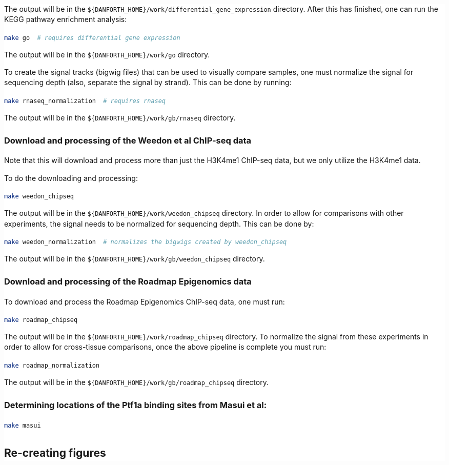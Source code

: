 The output will be in the `${DANFORTH_HOME}/work/differential_gene_expression` directory. After this has finished, one can run the KEGG pathway enrichment analysis:
```bash
make go  # requires differential gene expression
```
The output will be in the `${DANFORTH_HOME}/work/go` directory.

To create the signal tracks (bigwig files) that can be used to visually compare samples, one must normalize the signal for sequencing depth (also, separate the signal by strand). This can be done by running:

```bash
make rnaseq_normalization  # requires rnaseq
```
The output will be in the `${DANFORTH_HOME}/work/gb/rnaseq` directory.

### Download and processing of the Weedon et al ChIP-seq data
Note that this will download and process more than just the H3K4me1 ChIP-seq data, but we only utilize the H3K4me1 data.

To do the downloading and processing:
```bash
make weedon_chipseq
```

The output will be in the `${DANFORTH_HOME}/work/weedon_chipseq` directory. In order to allow for comparisons with other experiments, the signal needs to be normalized for sequencing depth. This can be done by:
```bash
make weedon_normalization  # normalizes the bigwigs created by weedon_chipseq
```

The output will be in the `${DANFORTH_HOME}/work/gb/weedon_chipseq` directory.

### Download and processing of the Roadmap Epigenomics data

To download and process the Roadmap Epigenomics ChIP-seq data, one must run:
```bash
make roadmap_chipseq
```
The output will be in the `${DANFORTH_HOME}/work/roadmap_chipseq` directory. To normalize the signal from these experiments in order to allow for cross-tissue comparisons, once the above pipeline is complete you must run:

```bash
make roadmap_normalization
```
The output will be in the `${DANFORTH_HOME}/work/gb/roadmap_chipseq` directory.

### Determining locations of the Ptf1a binding sites from Masui et al:
```bash
make masui
```

## Re-creating figures
